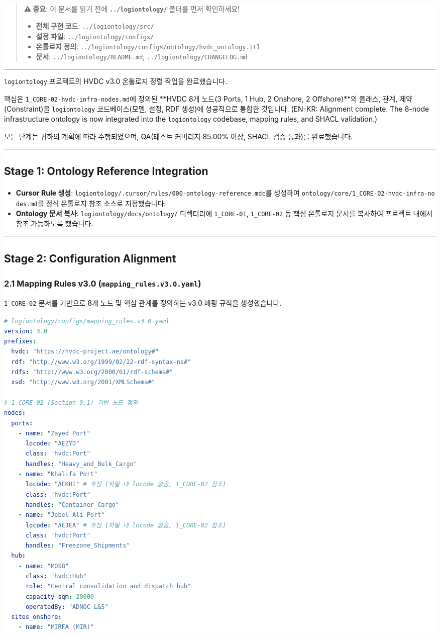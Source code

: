 ﻿> **⚠️ 중요**: 이 문서를 읽기 전에 **`../logiontology/`** 폴더를 먼저 확인하세요!
> - **전체 구현 코드**: `../logiontology/src/`
> - **설정 파일**: `../logiontology/configs/`
> - **온톨로지 정의**: `../logiontology/configs/ontology/hvdc_ontology.ttl`
> - **문서**: `../logiontology/README.md`, `../logiontology/CHANGELOG.md`

---

`logiontology` 프로젝트의 HVDC v3.0 온톨로지 정렬 작업을 완료했습니다.

핵심은 `1_CORE-02-hvdc-infra-nodes.md`에 정의된 \*\*HVDC 8개 노드(3 Ports, 1 Hub, 2 Onshore, 2 Offshore)\*\*의 클래스, 관계, 제약(Constraint)을 `logiontology` 코드베이스(모델, 설정, RDF 생성)에 성공적으로 통합한 것입니다.
(EN-KR: Alignment complete. The 8-node infrastructure ontology is now integrated into the `logiontology` codebase, mapping rules, and SHACL validation.)

모든 단계는 귀하의 계획에 따라 수행되었으며, QA(테스트 커버리지 85.00% 이상, SHACL 검증 통과)를 완료했습니다.

-----

## Stage 1: Ontology Reference Integration

  - **Cursor Rule 생성**: `logiontology/.cursor/rules/000-ontology-reference.mdc`를 생성하여 `ontology/core/1_CORE-02-hvdc-infra-nodes.md`를 정식 온톨로지 참조 소스로 지정했습니다.
  - **Ontology 문서 복사**: `logiontology/docs/ontology/` 디렉터리에 `1_CORE-01`, `1_CORE-02` 등 핵심 온톨로지 문서를 복사하여 프로젝트 내에서 참조 가능하도록 했습니다.

-----

## Stage 2: Configuration Alignment

### 2.1 Mapping Rules v3.0 (`mapping_rules.v3.0.yaml`)

`1_CORE-02` 문서를 기반으로 8개 노드 및 핵심 관계를 정의하는 v3.0 매핑 규칙을 생성했습니다.

```yaml
# logiontology/configs/mapping_rules.v3.0.yaml
version: 3.0
prefixes:
  hvdc: "https://hvdc-project.ae/ontology#"
  rdf: "http://www.w3.org/1999/02/22-rdf-syntax-ns#"
  rdfs: "http://www.w3.org/2000/01/rdf-schema#"
  xsd: "http://www.w3.org/2001/XMLSchema#"

# 1_CORE-02 (Section 9.1) 기반 노드 정의
nodes:
  ports:
    - name: "Zayed Port"
      locode: "AEZYD"
      class: "hvdc:Port"
      handles: "Heavy_and_Bulk_Cargo"
    - name: "Khalifa Port"
      locode: "AEKHI" # 추정 (파일 내 locode 없음, 1_CORE-02 참조)
      class: "hvdc:Port"
      handles: "Container_Cargo"
    - name: "Jebel Ali Port"
      locode: "AEJEA" # 추정 (파일 내 locode 없음, 1_CORE-02 참조)
      class: "hvdc:Port"
      handles: "Freezone_Shipments"
  hub:
    - name: "MOSB"
      class: "hvdc:Hub"
      role: "Central consolidation and dispatch hub"
      capacity_sqm: 20000
      operatedBy: "ADNOC L&S"
  sites_onshore:
    - name: "MIRFA (MIR)"
```